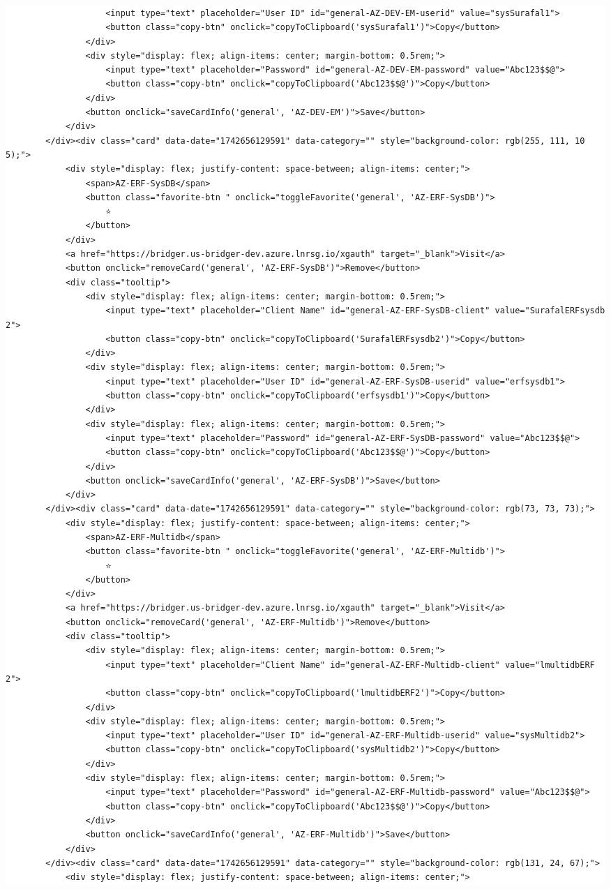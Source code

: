                         <input type="text" placeholder="User ID" id="general-AZ-DEV-EM-userid" value="sysSurafal1">
                        <button class="copy-btn" onclick="copyToClipboard('sysSurafal1')">Copy</button>
                    </div>
                    <div style="display: flex; align-items: center; margin-bottom: 0.5rem;">
                        <input type="text" placeholder="Password" id="general-AZ-DEV-EM-password" value="Abc123$$@">
                        <button class="copy-btn" onclick="copyToClipboard('Abc123$$@')">Copy</button>
                    </div>
                    <button onclick="saveCardInfo('general', 'AZ-DEV-EM')">Save</button>
                </div>
            </div><div class="card" data-date="1742656129591" data-category="" style="background-color: rgb(255, 111, 105);">
                <div style="display: flex; justify-content: space-between; align-items: center;">
                    <span>AZ-ERF-SysDB</span>
                    <button class="favorite-btn " onclick="toggleFavorite('general', 'AZ-ERF-SysDB')">
                        ⭐
                    </button>
                </div>
                <a href="https://bridger.us-bridger-dev.azure.lnrsg.io/xgauth" target="_blank">Visit</a>
                <button onclick="removeCard('general', 'AZ-ERF-SysDB')">Remove</button>
                <div class="tooltip">
                    <div style="display: flex; align-items: center; margin-bottom: 0.5rem;">
                        <input type="text" placeholder="Client Name" id="general-AZ-ERF-SysDB-client" value="SurafalERFsysdb2">
                        <button class="copy-btn" onclick="copyToClipboard('SurafalERFsysdb2')">Copy</button>
                    </div>
                    <div style="display: flex; align-items: center; margin-bottom: 0.5rem;">
                        <input type="text" placeholder="User ID" id="general-AZ-ERF-SysDB-userid" value="erfsysdb1">
                        <button class="copy-btn" onclick="copyToClipboard('erfsysdb1')">Copy</button>
                    </div>
                    <div style="display: flex; align-items: center; margin-bottom: 0.5rem;">
                        <input type="text" placeholder="Password" id="general-AZ-ERF-SysDB-password" value="Abc123$$@">
                        <button class="copy-btn" onclick="copyToClipboard('Abc123$$@')">Copy</button>
                    </div>
                    <button onclick="saveCardInfo('general', 'AZ-ERF-SysDB')">Save</button>
                </div>
            </div><div class="card" data-date="1742656129591" data-category="" style="background-color: rgb(73, 73, 73);">
                <div style="display: flex; justify-content: space-between; align-items: center;">
                    <span>AZ-ERF-Multidb</span>
                    <button class="favorite-btn " onclick="toggleFavorite('general', 'AZ-ERF-Multidb')">
                        ⭐
                    </button>
                </div>
                <a href="https://bridger.us-bridger-dev.azure.lnrsg.io/xgauth" target="_blank">Visit</a>
                <button onclick="removeCard('general', 'AZ-ERF-Multidb')">Remove</button>
                <div class="tooltip">
                    <div style="display: flex; align-items: center; margin-bottom: 0.5rem;">
                        <input type="text" placeholder="Client Name" id="general-AZ-ERF-Multidb-client" value="lmultidbERF2">
                        <button class="copy-btn" onclick="copyToClipboard('lmultidbERF2')">Copy</button>
                    </div>
                    <div style="display: flex; align-items: center; margin-bottom: 0.5rem;">
                        <input type="text" placeholder="User ID" id="general-AZ-ERF-Multidb-userid" value="sysMultidb2">
                        <button class="copy-btn" onclick="copyToClipboard('sysMultidb2')">Copy</button>
                    </div>
                    <div style="display: flex; align-items: center; margin-bottom: 0.5rem;">
                        <input type="text" placeholder="Password" id="general-AZ-ERF-Multidb-password" value="Abc123$$@">
                        <button class="copy-btn" onclick="copyToClipboard('Abc123$$@')">Copy</button>
                    </div>
                    <button onclick="saveCardInfo('general', 'AZ-ERF-Multidb')">Save</button>
                </div>
            </div><div class="card" data-date="1742656129591" data-category="" style="background-color: rgb(131, 24, 67);">
                <div style="display: flex; justify-content: space-between; align-items: center;">